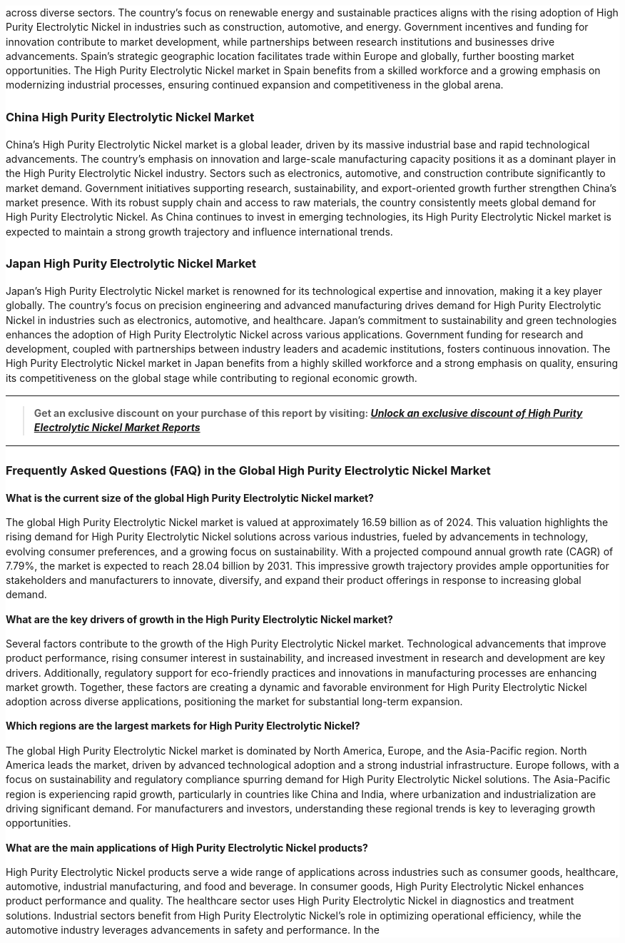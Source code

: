 across diverse sectors. The country&rsquo;s focus on renewable energy and sustainable practices aligns with the rising adoption of High Purity Electrolytic Nickel in industries such as construction, automotive, and energy. Government incentives and funding for innovation contribute to market development, while partnerships between research institutions and businesses drive advancements. Spain&rsquo;s strategic geographic location facilitates trade within Europe and globally, further boosting market opportunities. The High Purity Electrolytic Nickel market in Spain benefits from a skilled workforce and a growing emphasis on modernizing industrial processes, ensuring continued expansion and competitiveness in the global arena.</p><h3>China High Purity Electrolytic Nickel Market</h3><p>China&rsquo;s High Purity Electrolytic Nickel market is a global leader, driven by its massive industrial base and rapid technological advancements. The country&rsquo;s emphasis on innovation and large-scale manufacturing capacity positions it as a dominant player in the High Purity Electrolytic Nickel industry. Sectors such as electronics, automotive, and construction contribute significantly to market demand. Government initiatives supporting research, sustainability, and export-oriented growth further strengthen China&rsquo;s market presence. With its robust supply chain and access to raw materials, the country consistently meets global demand for High Purity Electrolytic Nickel. As China continues to invest in emerging technologies, its High Purity Electrolytic Nickel market is expected to maintain a strong growth trajectory and influence international trends.</p><h3>Japan High Purity Electrolytic Nickel Market</h3><p>Japan&rsquo;s High Purity Electrolytic Nickel market is renowned for its technological expertise and innovation, making it a key player globally. The country&rsquo;s focus on precision engineering and advanced manufacturing drives demand for High Purity Electrolytic Nickel in industries such as electronics, automotive, and healthcare. Japan&rsquo;s commitment to sustainability and green technologies enhances the adoption of High Purity Electrolytic Nickel across various applications. Government funding for research and development, coupled with partnerships between industry leaders and academic institutions, fosters continuous innovation. The High Purity Electrolytic Nickel market in Japan benefits from a highly skilled workforce and a strong emphasis on quality, ensuring its competitiveness on the global stage while contributing to regional economic growth.</p><hr /><blockquote><p><strong>Get an exclusive discount on your purchase of this report by visiting: <em><a href="://marketresearchpulse.com/ask-for-discount/140274?utm_source=Github&amp;utm_medium=030">Unlock an exclusive discount of High Purity Electrolytic Nickel Market Reports</a></em>&nbsp;</strong></p></blockquote><hr /><h3>Frequently Asked Questions (FAQ) in the Global High Purity Electrolytic Nickel Market</h3><p><strong>What is the current size of the global High Purity Electrolytic Nickel market?</strong></p><p>The global High Purity Electrolytic Nickel market is valued at approximately 16.59 billion as of 2024. This valuation highlights the rising demand for High Purity Electrolytic Nickel solutions across various industries, fueled by advancements in technology, evolving consumer preferences, and a growing focus on sustainability. With a projected compound annual growth rate (CAGR) of 7.79%, the market is expected to reach 28.04 billion by 2031. This impressive growth trajectory provides ample opportunities for stakeholders and manufacturers to innovate, diversify, and expand their product offerings in response to increasing global demand.</p><p><strong>What are the key drivers of growth in the High Purity Electrolytic Nickel market?</strong></p><p>Several factors contribute to the growth of the High Purity Electrolytic Nickel market. Technological advancements that improve product performance, rising consumer interest in sustainability, and increased investment in research and development are key drivers. Additionally, regulatory support for eco-friendly practices and innovations in manufacturing processes are enhancing market growth. Together, these factors are creating a dynamic and favorable environment for High Purity Electrolytic Nickel adoption across diverse applications, positioning the market for substantial long-term expansion.</p><p><strong>Which regions are the largest markets for High Purity Electrolytic Nickel?</strong></p><p>The global High Purity Electrolytic Nickel market is dominated by North America, Europe, and the Asia-Pacific region. North America leads the market, driven by advanced technological adoption and a strong industrial infrastructure. Europe follows, with a focus on sustainability and regulatory compliance spurring demand for High Purity Electrolytic Nickel solutions. The Asia-Pacific region is experiencing rapid growth, particularly in countries like China and India, where urbanization and industrialization are driving significant demand. For manufacturers and investors, understanding these regional trends is key to leveraging growth opportunities.</p><p><strong>What are the main applications of High Purity Electrolytic Nickel products?</strong></p><p>High Purity Electrolytic Nickel products serve a wide range of applications across industries such as consumer goods, healthcare, automotive, industrial manufacturing, and food and beverage. In consumer goods, High Purity Electrolytic Nickel enhances product performance and quality. The healthcare sector uses High Purity Electrolytic Nickel in diagnostics and treatment solutions. Industrial sectors benefit from High Purity Electrolytic Nickel&rsquo;s role in optimizing operational efficiency, while the automotive industry leverages advancements in safety and performance. In the